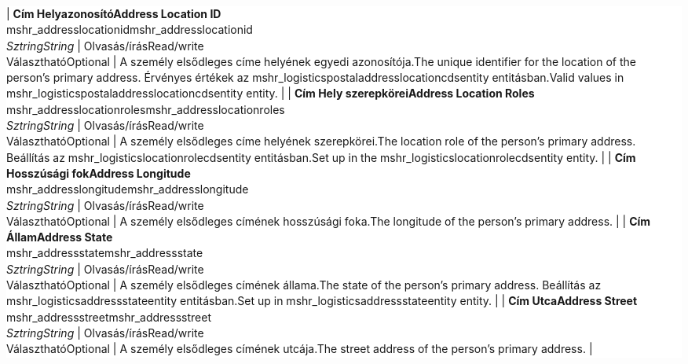 | <span data-ttu-id="c4fd3-317">**Cím Helyazonosító**</span><span class="sxs-lookup"><span data-stu-id="c4fd3-317">**Address Location ID**</span></span><br><span data-ttu-id="c4fd3-318">mshr_addresslocationid</span><span class="sxs-lookup"><span data-stu-id="c4fd3-318">mshr_addresslocationid</span></span><br><span data-ttu-id="c4fd3-319">*Sztring*</span><span class="sxs-lookup"><span data-stu-id="c4fd3-319">*String*</span></span> | <span data-ttu-id="c4fd3-320">Olvasás/írás</span><span class="sxs-lookup"><span data-stu-id="c4fd3-320">Read/write</span></span><br><span data-ttu-id="c4fd3-321">Választható</span><span class="sxs-lookup"><span data-stu-id="c4fd3-321">Optional</span></span> | <span data-ttu-id="c4fd3-322">A személy elsődleges címe helyének egyedi azonosítója.</span><span class="sxs-lookup"><span data-stu-id="c4fd3-322">The unique identifier for the location of the person’s primary address.</span></span> <span data-ttu-id="c4fd3-323">Érvényes értékek az mshr_logisticspostaladdresslocationcdsentity entitásban.</span><span class="sxs-lookup"><span data-stu-id="c4fd3-323">Valid values in mshr_logisticspostaladdresslocationcdsentity entity.</span></span> |
| <span data-ttu-id="c4fd3-324">**Cím Hely szerepkörei**</span><span class="sxs-lookup"><span data-stu-id="c4fd3-324">**Address Location Roles**</span></span><br><span data-ttu-id="c4fd3-325">mshr_addresslocationroles</span><span class="sxs-lookup"><span data-stu-id="c4fd3-325">mshr_addresslocationroles</span></span><br><span data-ttu-id="c4fd3-326">*Sztring*</span><span class="sxs-lookup"><span data-stu-id="c4fd3-326">*String*</span></span> | <span data-ttu-id="c4fd3-327">Olvasás/írás</span><span class="sxs-lookup"><span data-stu-id="c4fd3-327">Read/write</span></span><br><span data-ttu-id="c4fd3-328">Választható</span><span class="sxs-lookup"><span data-stu-id="c4fd3-328">Optional</span></span> | <span data-ttu-id="c4fd3-329">A személy elsődleges címe helyének szerepkörei.</span><span class="sxs-lookup"><span data-stu-id="c4fd3-329">The location role of the person’s primary address.</span></span> <span data-ttu-id="c4fd3-330">Beállítás az mshr_logisticslocationrolecdsentity entitásban.</span><span class="sxs-lookup"><span data-stu-id="c4fd3-330">Set up in the mshr_logisticslocationrolecdsentity entity.</span></span> |
| <span data-ttu-id="c4fd3-331">**Cím Hosszúsági fok**</span><span class="sxs-lookup"><span data-stu-id="c4fd3-331">**Address Longitude**</span></span><br><span data-ttu-id="c4fd3-332">mshr_addresslongitude</span><span class="sxs-lookup"><span data-stu-id="c4fd3-332">mshr_addresslongitude</span></span><br><span data-ttu-id="c4fd3-333">*Sztring*</span><span class="sxs-lookup"><span data-stu-id="c4fd3-333">*String*</span></span> |  <span data-ttu-id="c4fd3-334">Olvasás/írás</span><span class="sxs-lookup"><span data-stu-id="c4fd3-334">Read/write</span></span><br><span data-ttu-id="c4fd3-335">Választható</span><span class="sxs-lookup"><span data-stu-id="c4fd3-335">Optional</span></span> | <span data-ttu-id="c4fd3-336">A személy elsődleges címének hosszúsági foka.</span><span class="sxs-lookup"><span data-stu-id="c4fd3-336">The longitude of the person’s primary address.</span></span> |
| <span data-ttu-id="c4fd3-337">**Cím Állam**</span><span class="sxs-lookup"><span data-stu-id="c4fd3-337">**Address State**</span></span><br><span data-ttu-id="c4fd3-338">mshr_addressstate</span><span class="sxs-lookup"><span data-stu-id="c4fd3-338">mshr_addressstate</span></span><br><span data-ttu-id="c4fd3-339">*Sztring*</span><span class="sxs-lookup"><span data-stu-id="c4fd3-339">*String*</span></span> | <span data-ttu-id="c4fd3-340">Olvasás/írás</span><span class="sxs-lookup"><span data-stu-id="c4fd3-340">Read/write</span></span><br><span data-ttu-id="c4fd3-341">Választható</span><span class="sxs-lookup"><span data-stu-id="c4fd3-341">Optional</span></span> | <span data-ttu-id="c4fd3-342">A személy elsődleges címének állama.</span><span class="sxs-lookup"><span data-stu-id="c4fd3-342">The state of the person’s primary address.</span></span> <span data-ttu-id="c4fd3-343">Beállítás az mshr_logisticsaddressstateentity entitásban.</span><span class="sxs-lookup"><span data-stu-id="c4fd3-343">Set up in mshr_logisticsaddressstateentity entity.</span></span> |
| <span data-ttu-id="c4fd3-344">**Cím Utca**</span><span class="sxs-lookup"><span data-stu-id="c4fd3-344">**Address Street**</span></span><br><span data-ttu-id="c4fd3-345">mshr_addressstreet</span><span class="sxs-lookup"><span data-stu-id="c4fd3-345">mshr_addressstreet</span></span><br><span data-ttu-id="c4fd3-346">*Sztring*</span><span class="sxs-lookup"><span data-stu-id="c4fd3-346">*String*</span></span> | <span data-ttu-id="c4fd3-347">Olvasás/írás</span><span class="sxs-lookup"><span data-stu-id="c4fd3-347">Read/write</span></span><br><span data-ttu-id="c4fd3-348">Választható</span><span class="sxs-lookup"><span data-stu-id="c4fd3-348">Optional</span></span> | <span data-ttu-id="c4fd3-349">A személy elsődleges címének utcája.</span><span class="sxs-lookup"><span data-stu-id="c4fd3-349">The street address of the person’s primary address.</span></span> |